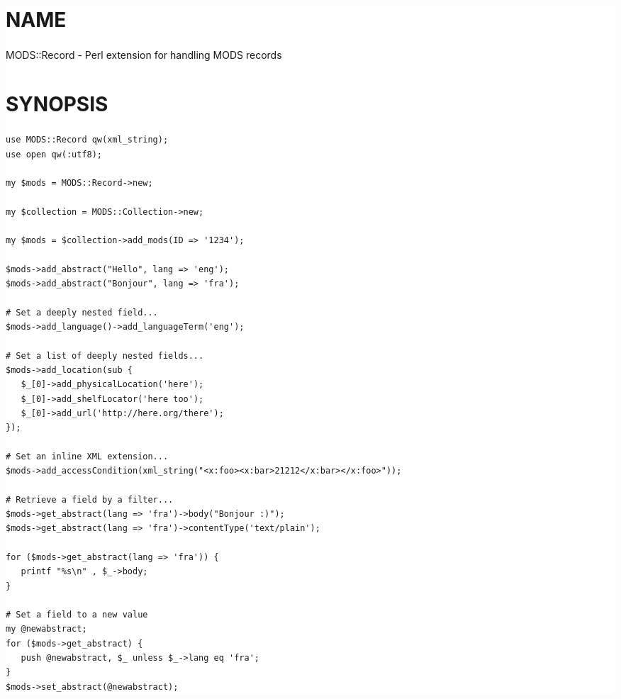 # NAME

MODS::Record - Perl extension for handling MODS records

# SYNOPSIS

    use MODS::Record qw(xml_string);
    use open qw(:utf8);

    my $mods = MODS::Record->new;

    my $collection = MODS::Collection->new;

    my $mods = $collection->add_mods(ID => '1234');

    $mods->add_abstract("Hello", lang => 'eng');
    $mods->add_abstract("Bonjour", lang => 'fra');

    # Set a deeply nested field...
    $mods->add_language()->add_languageTerm('eng');

    # Set a list of deeply nested fields...
    $mods->add_location(sub {
       $_[0]->add_physicalLocation('here');
       $_[0]->add_shelfLocator('here too');
       $_[0]->add_url('http://here.org/there');
    });

    # Set an inline XML extension...
    $mods->add_accessCondition(xml_string("<x:foo><x:bar>21212</x:bar></x:foo>"));

    # Retrieve a field by a filter...
    $mods->get_abstract(lang => 'fra')->body("Bonjour :)");
    $mods->get_abstract(lang => 'fra')->contentType('text/plain');

    for ($mods->get_abstract(lang => 'fra')) {
       printf "%s\n" , $_->body;
    }

    # Set a field to a new value
    my @newabstract;
    for ($mods->get_abstract) {
       push @newabstract, $_ unless $_->lang eq 'fra';
    }
    $mods->set_abstract(@newabstract);
